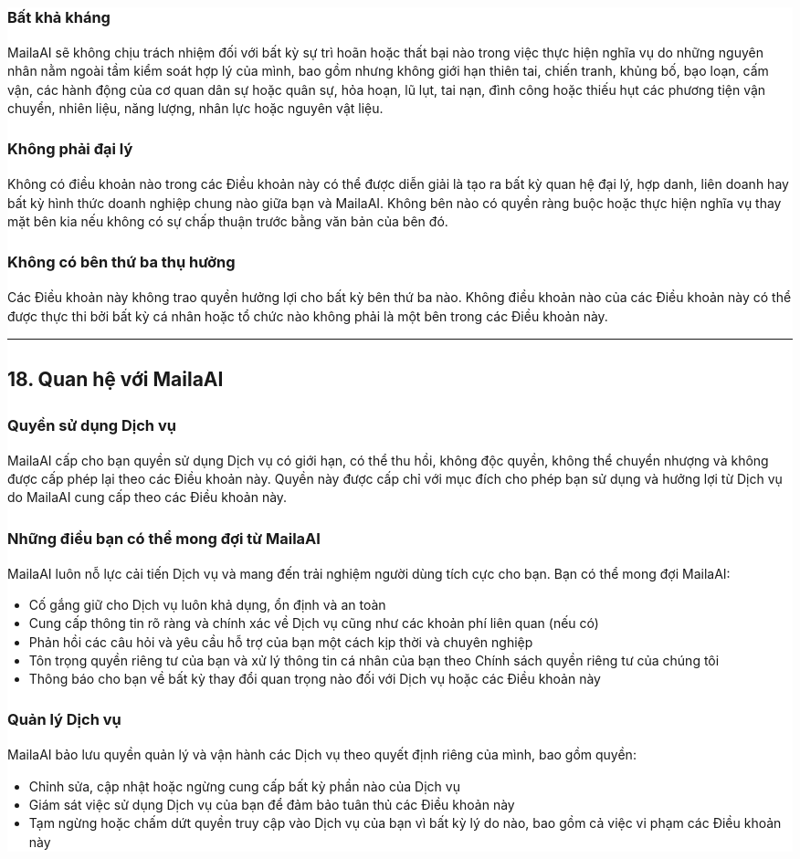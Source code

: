 ### Bất khả kháng

MailaAI sẽ không chịu trách nhiệm đối với bất kỳ sự trì hoãn hoặc thất bại nào trong việc thực hiện nghĩa vụ do những nguyên nhân nằm ngoài tầm kiểm soát hợp lý của mình, bao gồm nhưng không giới hạn thiên tai, chiến tranh, khủng bố, bạo loạn, cấm vận, các hành động của cơ quan dân sự hoặc quân sự, hỏa hoạn, lũ lụt, tai nạn, đình công hoặc thiếu hụt các phương tiện vận chuyển, nhiên liệu, năng lượng, nhân lực hoặc nguyên vật liệu.

### Không phải đại lý

Không có điều khoản nào trong các Điều khoản này có thể được diễn giải là tạo ra bất kỳ quan hệ đại lý, hợp danh, liên doanh hay bất kỳ hình thức doanh nghiệp chung nào giữa bạn và MailaAI. Không bên nào có quyền ràng buộc hoặc thực hiện nghĩa vụ thay mặt bên kia nếu không có sự chấp thuận trước bằng văn bản của bên đó.

### Không có bên thứ ba thụ hưởng

Các Điều khoản này không trao quyền hưởng lợi cho bất kỳ bên thứ ba nào. Không điều khoản nào của các Điều khoản này có thể được thực thi bởi bất kỳ cá nhân hoặc tổ chức nào không phải là một bên trong các Điều khoản này.

---

## 18. Quan hệ với MailaAI

### Quyền sử dụng Dịch vụ

MailaAI cấp cho bạn quyền sử dụng Dịch vụ có giới hạn, có thể thu hồi, không độc quyền, không thể chuyển nhượng và không được cấp phép lại theo các Điều khoản này. Quyền này được cấp chỉ với mục đích cho phép bạn sử dụng và hưởng lợi từ Dịch vụ do MailaAI cung cấp theo các Điều khoản này.

### Những điều bạn có thể mong đợi từ MailaAI

MailaAI luôn nỗ lực cải tiến Dịch vụ và mang đến trải nghiệm người dùng tích cực cho bạn. Bạn có thể mong đợi MailaAI:

- Cố gắng giữ cho Dịch vụ luôn khả dụng, ổn định và an toàn
- Cung cấp thông tin rõ ràng và chính xác về Dịch vụ cũng như các khoản phí liên quan (nếu có)
- Phản hồi các câu hỏi và yêu cầu hỗ trợ của bạn một cách kịp thời và chuyên nghiệp
- Tôn trọng quyền riêng tư của bạn và xử lý thông tin cá nhân của bạn theo Chính sách quyền riêng tư của chúng tôi
- Thông báo cho bạn về bất kỳ thay đổi quan trọng nào đối với Dịch vụ hoặc các Điều khoản này

### Quản lý Dịch vụ

MailaAI bảo lưu quyền quản lý và vận hành các Dịch vụ theo quyết định riêng của mình, bao gồm quyền:

- Chỉnh sửa, cập nhật hoặc ngừng cung cấp bất kỳ phần nào của Dịch vụ
- Giám sát việc sử dụng Dịch vụ của bạn để đảm bảo tuân thủ các Điều khoản này
- Tạm ngừng hoặc chấm dứt quyền truy cập vào Dịch vụ của bạn vì bất kỳ lý do nào, bao gồm cả việc vi phạm các Điều khoản này
